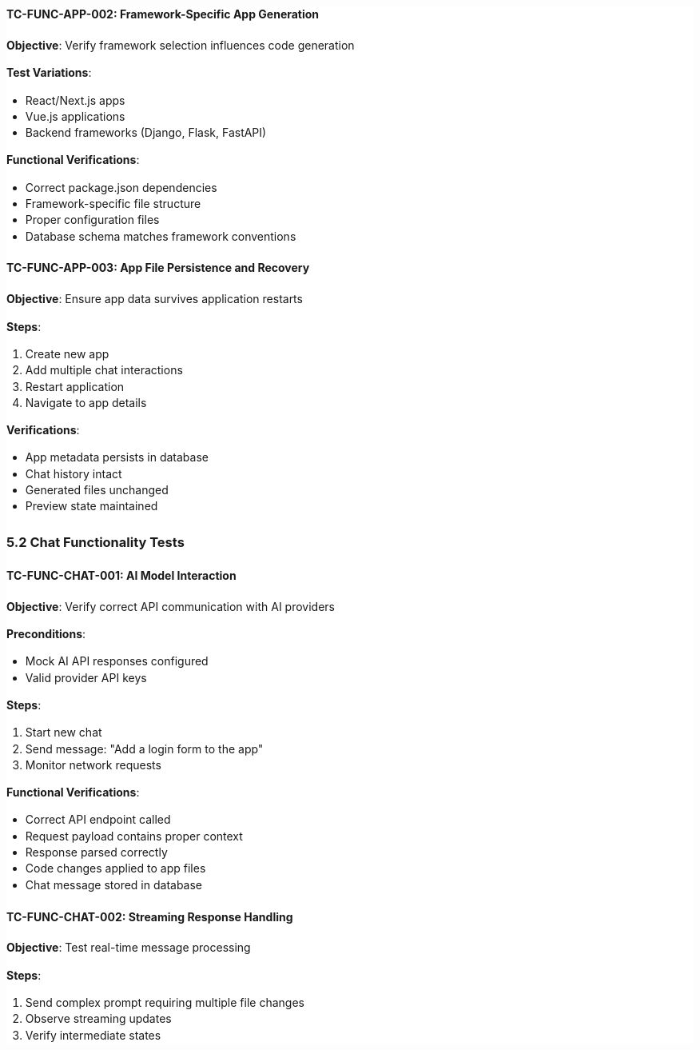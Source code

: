 #### TC-FUNC-APP-002: Framework-Specific App Generation
**Objective**: Verify framework selection influences code generation

**Test Variations**:
- React/Next.js apps
- Vue.js applications
- Backend frameworks (Django, Flask, FastAPI)

**Functional Verifications**:
- Correct package.json dependencies
- Framework-specific file structure
- Proper configuration files
- Database schema matches framework conventions

#### TC-FUNC-APP-003: App File Persistence and Recovery
**Objective**: Ensure app data survives application restarts

**Steps**:
1. Create new app
2. Add multiple chat interactions
3. Restart application
4. Navigate to app details

**Verifications**:
- App metadata persists in database
- Chat history intact
- Generated files unchanged
- Preview state maintained

### 5.2 Chat Functionality Tests

#### TC-FUNC-CHAT-001: AI Model Interaction
**Objective**: Verify correct API communication with AI providers

**Preconditions**:
- Mock AI API responses configured
- Valid provider API keys

**Steps**:
1. Start new chat
2. Send message: "Add a login form to the app"
3. Monitor network requests

**Functional Verifications**:
- Correct API endpoint called
- Request payload contains proper context
- Response parsed correctly
- Code changes applied to app files
- Chat message stored in database

#### TC-FUNC-CHAT-002: Streaming Response Handling
**Objective**: Test real-time message processing

**Steps**:
1. Send complex prompt requiring multiple file changes
2. Observe streaming updates
3. Verify intermediate states
